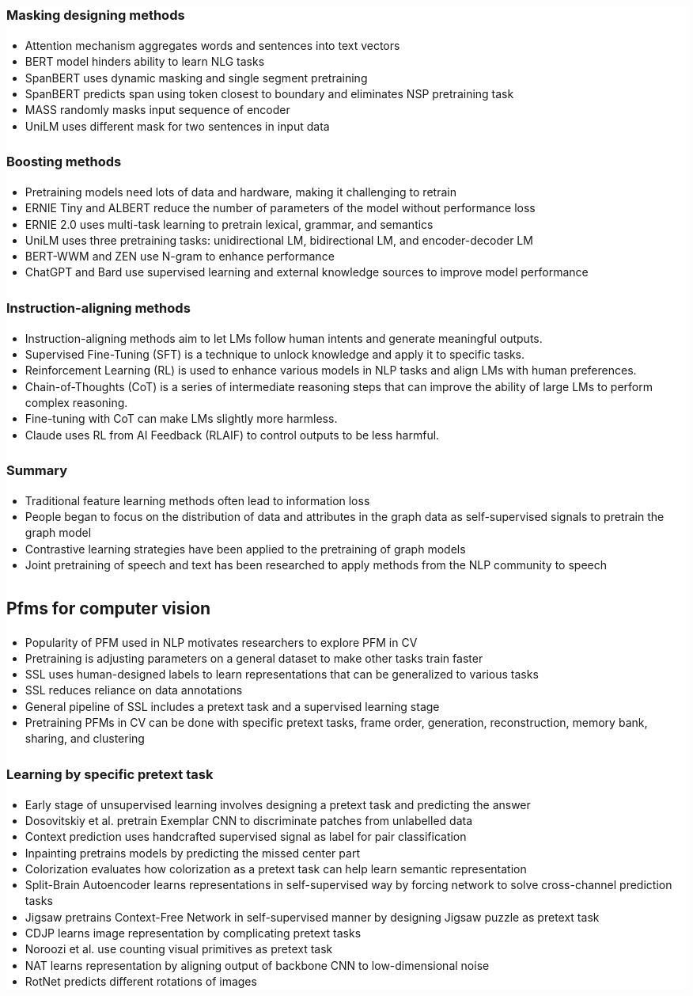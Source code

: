### Masking designing methods
- Attention mechanism aggregates words and sentences into text vectors
- BERT model hinders ability to learn NLG tasks
- SpanBERT uses dynamic masking and single segment pretraining
- SpanBERT predicts span using token closest to boundary and eliminates NSP pretraining task
- MASS randomly masks input sequence of encoder
- UniLM uses different mask for two sentences in input data

### Boosting methods
- Pretraining models need lots of data and hardware, making it challenging to retrain
- ERNIE Tiny and ALBERT reduce the number of parameters of the model without performance loss
- ERNIE 2.0 uses multi-task learning to pretrain lexical, grammar, and semantics
- UniLM uses three pretraining tasks: unidirectional LM, bidirectional LM, and encoder-decoder LM
- BERT-WWM and ZEN use N-gram to enhance performance
- ChatGPT and Bard use supervised learning and external knowledge sources to improve model performance

### Instruction-aligning methods
- Instruction-aligning methods aim to let LMs follow human intents and generate meaningful outputs.
- Supervised Fine-Tuning (SFT) is a technique to unlock knowledge and apply it to specific tasks.
- Reinforcement Learning (RL) is used to enhance various models in NLP tasks and align LMs with human preferences.
- Chain-of-Thoughts (CoT) is a series of intermediate reasoning steps that can improve the ability of large LMs to perform complex reasoning.
- Fine-tuning with CoT can make LMs slightly more harmless.
- Claude uses RL from AI Feedback (RLAIF) to control outputs to be less harmful.

### Summary
- Traditional feature learning methods often lead to information loss
- People began to focus on the distribution of data and attributes in the graph data as self-supervised signals to pretrain the graph model
- Contrastive learning strategies have been applied to the pretraining of graph models
- Joint pretraining of speech and text has been researched to apply methods from the NLP community to speech

## Pfms for computer vision
- Popularity of PFM used in NLP motivates researchers to explore PFM in CV
- Pretraining is adjusting parameters on a general dataset to make other tasks train faster
- SSL uses human-designed labels to learn representations that can be generalized to various tasks
- SSL reduces reliance on data annotations
- General pipeline of SSL includes a pretext task and a supervised learning stage
- Pretraining PFMs in CV can be done with specific pretext tasks, frame order, generation, reconstruction, memory bank, sharing, and clustering

### Learning by specific pretext task
- Early stage of unsupervised learning involves designing a pretext task and predicting the answer
- Dosovitskiy et al. pretrain Exemplar CNN to discriminate patches from unlabelled data
- Context prediction uses handcrafted supervised signal as label for pair classification
- Inpainting pretrains models by predicting the missed center part
- Colorization evaluates how colorization as a pretext task can help learn semantic representation
- Split-Brain Autoencoder learns representations in self-supervised way by forcing network to solve cross-channel prediction tasks
- Jigsaw pretrains Context-Free Network in self-supervised manner by designing Jigsaw puzzle as pretext task
- CDJP learns image representation by complicating pretext tasks
- Noroozi et al. use counting visual primitives as pretext task
- NAT learns representation by aligning output of backbone CNN to low-dimensional noise
- RotNet predicts different rotations of images
